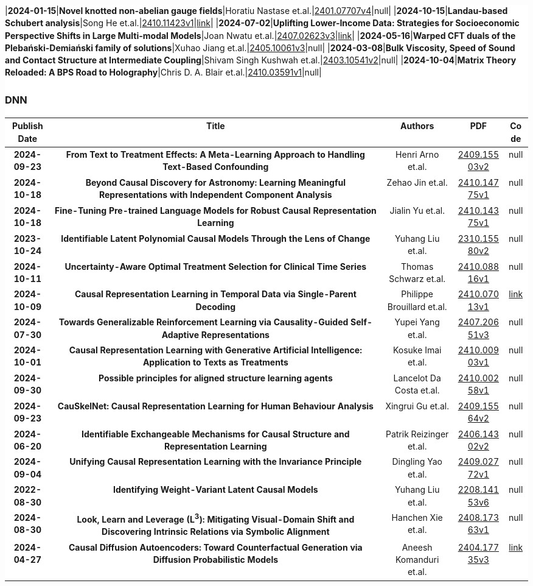 |**2024-01-15**|**Novel knotted non-abelian gauge fields**|Horatiu Nastase et.al.|[2401.07707v4](http://arxiv.org/abs/2401.07707v4)|null|
|**2024-10-15**|**Landau-based Schubert analysis**|Song He et.al.|[2410.11423v1](http://arxiv.org/abs/2410.11423v1)|[link](https://github.com/windfolgen/LandauMT)|
|**2024-07-02**|**Uplifting Lower-Income Data: Strategies for Socioeconomic Perspective Shifts in Large Multi-modal Models**|Joan Nwatu et.al.|[2407.02623v3](http://arxiv.org/abs/2407.02623v3)|[link](https://github.com/anniejoan/uplifting-lower-income-data)|
|**2024-05-16**|**Warped CFT duals of the Plebański-Demiański family of solutions**|Xuhao Jiang et.al.|[2405.10061v3](http://arxiv.org/abs/2405.10061v3)|null|
|**2024-03-08**|**Bulk Viscosity, Speed of Sound and Contact Structure at Intermediate Coupling**|Shivam Singh Kushwah et.al.|[2403.10541v2](http://arxiv.org/abs/2403.10541v2)|null|
|**2024-10-04**|**Matrix Theory Reloaded: A BPS Road to Holography**|Chris D. A. Blair et.al.|[2410.03591v1](http://arxiv.org/abs/2410.03591v1)|null|

### DNN
|Publish Date|Title|Authors|PDF|Code|
| :---: | :---: | :---: | :---: | :---: |
|**2024-09-23**|**From Text to Treatment Effects: A Meta-Learning Approach to Handling Text-Based Confounding**|Henri Arno et.al.|[2409.15503v2](http://arxiv.org/abs/2409.15503v2)|null|
|**2024-10-18**|**Beyond Causal Discovery for Astronomy: Learning Meaningful Representations with Independent Component Analysis**|Zehao Jin et.al.|[2410.14775v1](http://arxiv.org/abs/2410.14775v1)|null|
|**2024-10-18**|**Fine-Tuning Pre-trained Language Models for Robust Causal Representation Learning**|Jialin Yu et.al.|[2410.14375v1](http://arxiv.org/abs/2410.14375v1)|null|
|**2023-10-24**|**Identifiable Latent Polynomial Causal Models Through the Lens of Change**|Yuhang Liu et.al.|[2310.15580v2](http://arxiv.org/abs/2310.15580v2)|null|
|**2024-10-11**|**Uncertainty-Aware Optimal Treatment Selection for Clinical Time Series**|Thomas Schwarz et.al.|[2410.08816v1](http://arxiv.org/abs/2410.08816v1)|null|
|**2024-10-09**|**Causal Representation Learning in Temporal Data via Single-Parent Decoding**|Philippe Brouillard et.al.|[2410.07013v1](http://arxiv.org/abs/2410.07013v1)|[link](https://github.com/kurowasan/cdsd)|
|**2024-07-30**|**Towards Generalizable Reinforcement Learning via Causality-Guided Self-Adaptive Representations**|Yupei Yang et.al.|[2407.20651v3](http://arxiv.org/abs/2407.20651v3)|null|
|**2024-10-01**|**Causal Representation Learning with Generative Artificial Intelligence: Application to Texts as Treatments**|Kosuke Imai et.al.|[2410.00903v1](http://arxiv.org/abs/2410.00903v1)|null|
|**2024-09-30**|**Possible principles for aligned structure learning agents**|Lancelot Da Costa et.al.|[2410.00258v1](http://arxiv.org/abs/2410.00258v1)|null|
|**2024-09-23**|**CauSkelNet: Causal Representation Learning for Human Behaviour Analysis**|Xingrui Gu et.al.|[2409.15564v2](http://arxiv.org/abs/2409.15564v2)|null|
|**2024-06-20**|**Identifiable Exchangeable Mechanisms for Causal Structure and Representation Learning**|Patrik Reizinger et.al.|[2406.14302v2](http://arxiv.org/abs/2406.14302v2)|null|
|**2024-09-04**|**Unifying Causal Representation Learning with the Invariance Principle**|Dingling Yao et.al.|[2409.02772v1](http://arxiv.org/abs/2409.02772v1)|null|
|**2022-08-30**|**Identifying Weight-Variant Latent Causal Models**|Yuhang Liu et.al.|[2208.14153v6](http://arxiv.org/abs/2208.14153v6)|null|
|**2024-08-30**|**Look, Learn and Leverage (L$^3$): Mitigating Visual-Domain Shift and Discovering Intrinsic Relations via Symbolic Alignment**|Hanchen Xie et.al.|[2408.17363v1](http://arxiv.org/abs/2408.17363v1)|null|
|**2024-04-27**|**Causal Diffusion Autoencoders: Toward Counterfactual Generation via Diffusion Probabilistic Models**|Aneesh Komanduri et.al.|[2404.17735v3](http://arxiv.org/abs/2404.17735v3)|[link](https://github.com/akomand/causaldiffae)|
